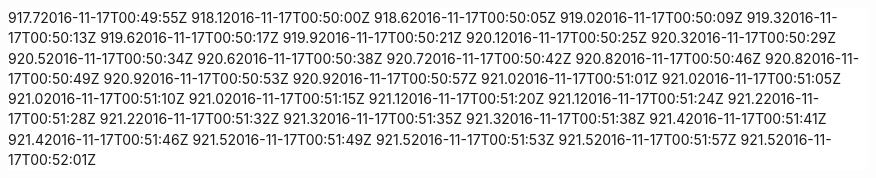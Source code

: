 <trkpt lat="12.895446000" lon="77.591161000"><ele>917.7</ele><time>2016-11-17T00:49:55Z</time></trkpt>
<trkpt lat="12.895356000" lon="77.591122000"><ele>918.1</ele><time>2016-11-17T00:50:00Z</time></trkpt>
<trkpt lat="12.895258000" lon="77.591133000"><ele>918.6</ele><time>2016-11-17T00:50:05Z</time></trkpt>
<trkpt lat="12.895178000" lon="77.591117000"><ele>919.0</ele><time>2016-11-17T00:50:09Z</time></trkpt>
<trkpt lat="12.895079000" lon="77.591121000"><ele>919.3</ele><time>2016-11-17T00:50:13Z</time></trkpt>
<trkpt lat="12.894992000" lon="77.591097000"><ele>919.6</ele><time>2016-11-17T00:50:17Z</time></trkpt>
<trkpt lat="12.894914000" lon="77.591053000"><ele>919.9</ele><time>2016-11-17T00:50:21Z</time></trkpt>
<trkpt lat="12.894827000" lon="77.591032000"><ele>920.1</ele><time>2016-11-17T00:50:25Z</time></trkpt>
<trkpt lat="12.894729000" lon="77.591058000"><ele>920.3</ele><time>2016-11-17T00:50:29Z</time></trkpt>
<trkpt lat="12.894625000" lon="77.591071000"><ele>920.5</ele><time>2016-11-17T00:50:34Z</time></trkpt>
<trkpt lat="12.894537000" lon="77.591089000"><ele>920.6</ele><time>2016-11-17T00:50:38Z</time></trkpt>
<trkpt lat="12.894454000" lon="77.591084000"><ele>920.7</ele><time>2016-11-17T00:50:42Z</time></trkpt>
<trkpt lat="12.894358000" lon="77.591100000"><ele>920.8</ele><time>2016-11-17T00:50:46Z</time></trkpt>
<trkpt lat="12.894275000" lon="77.591116000"><ele>920.8</ele><time>2016-11-17T00:50:49Z</time></trkpt>
<trkpt lat="12.894177000" lon="77.591109000"><ele>920.9</ele><time>2016-11-17T00:50:53Z</time></trkpt>
<trkpt lat="12.894093000" lon="77.591064000"><ele>920.9</ele><time>2016-11-17T00:50:57Z</time></trkpt>
<trkpt lat="12.893995000" lon="77.591030000"><ele>921.0</ele><time>2016-11-17T00:51:01Z</time></trkpt>
<trkpt lat="12.893896000" lon="77.591001000"><ele>921.0</ele><time>2016-11-17T00:51:05Z</time></trkpt>
<trkpt lat="12.893819000" lon="77.590972000"><ele>921.0</ele><time>2016-11-17T00:51:10Z</time></trkpt>
<trkpt lat="12.893726000" lon="77.590962000"><ele>921.0</ele><time>2016-11-17T00:51:15Z</time></trkpt>
<trkpt lat="12.893624000" lon="77.590942000"><ele>921.1</ele><time>2016-11-17T00:51:20Z</time></trkpt>
<trkpt lat="12.893530000" lon="77.590957000"><ele>921.1</ele><time>2016-11-17T00:51:24Z</time></trkpt>
<trkpt lat="12.893448000" lon="77.590960000"><ele>921.2</ele><time>2016-11-17T00:51:28Z</time></trkpt>
<trkpt lat="12.893363000" lon="77.590964000"><ele>921.2</ele><time>2016-11-17T00:51:32Z</time></trkpt>
<trkpt lat="12.893271000" lon="77.590977000"><ele>921.3</ele><time>2016-11-17T00:51:35Z</time></trkpt>
<trkpt lat="12.893193000" lon="77.591004000"><ele>921.3</ele><time>2016-11-17T00:51:38Z</time></trkpt>
<trkpt lat="12.893122000" lon="77.591044000"><ele>921.4</ele><time>2016-11-17T00:51:41Z</time></trkpt>
<trkpt lat="12.893065000" lon="77.591110000"><ele>921.4</ele><time>2016-11-17T00:51:46Z</time></trkpt>
<trkpt lat="12.892998000" lon="77.591160000"><ele>921.5</ele><time>2016-11-17T00:51:49Z</time></trkpt>
<trkpt lat="12.892911000" lon="77.591202000"><ele>921.5</ele><time>2016-11-17T00:51:53Z</time></trkpt>
<trkpt lat="12.892820000" lon="77.591246000"><ele>921.5</ele><time>2016-11-17T00:51:57Z</time></trkpt>
<trkpt lat="12.892737000" lon="77.591300000"><ele>921.5</ele><time>2016-11-17T00:52:01Z</time></trkpt>
